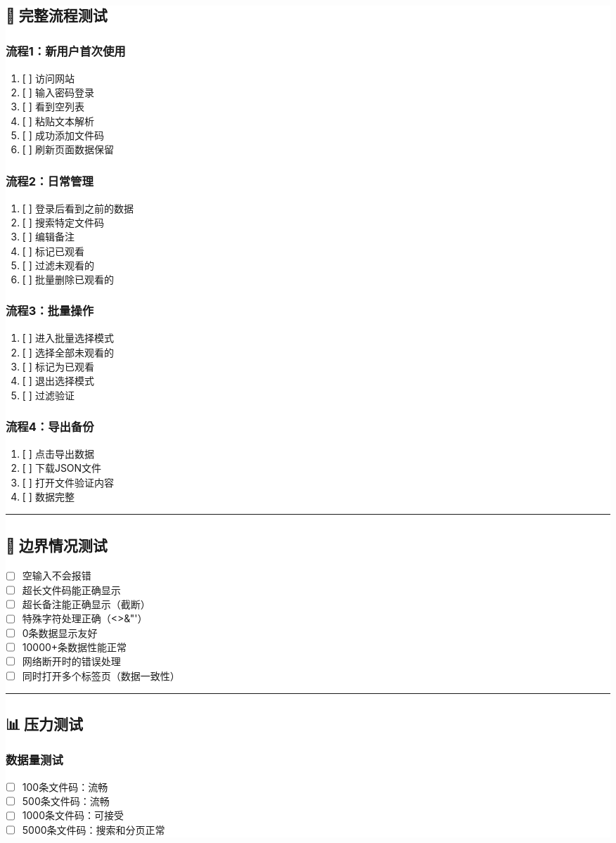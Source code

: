 
## 💯 完整流程测试

### 流程1：新用户首次使用
1. [ ] 访问网站
2. [ ] 输入密码登录
3. [ ] 看到空列表
4. [ ] 粘贴文本解析
5. [ ] 成功添加文件码
6. [ ] 刷新页面数据保留

### 流程2：日常管理
1. [ ] 登录后看到之前的数据
2. [ ] 搜索特定文件码
3. [ ] 编辑备注
4. [ ] 标记已观看
5. [ ] 过滤未观看的
6. [ ] 批量删除已观看的

### 流程3：批量操作
1. [ ] 进入批量选择模式
2. [ ] 选择全部未观看的
3. [ ] 标记为已观看
4. [ ] 退出选择模式
5. [ ] 过滤验证

### 流程4：导出备份
1. [ ] 点击导出数据
2. [ ] 下载JSON文件
3. [ ] 打开文件验证内容
4. [ ] 数据完整

---

## 🐛 边界情况测试

- [ ] 空输入不会报错
- [ ] 超长文件码能正确显示
- [ ] 超长备注能正确显示（截断）
- [ ] 特殊字符处理正确（<>&"'）
- [ ] 0条数据显示友好
- [ ] 10000+条数据性能正常
- [ ] 网络断开时的错误处理
- [ ] 同时打开多个标签页（数据一致性）

---

## 📊 压力测试

### 数据量测试
- [ ] 100条文件码：流畅
- [ ] 500条文件码：流畅
- [ ] 1000条文件码：可接受
- [ ] 5000条文件码：搜索和分页正常
